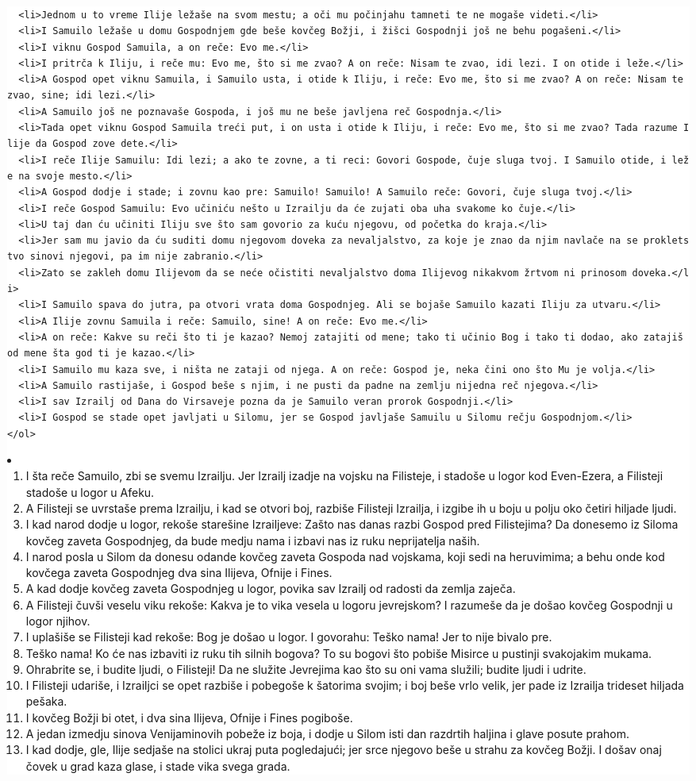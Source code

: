       <li>Jednom u to vreme Ilije ležaše na svom mestu; a oči mu počinjahu tamneti te ne mogaše videti.</li>
      <li>I Samuilo ležaše u domu Gospodnjem gde beše kovčeg Božji, i žišci Gospodnji još ne behu pogašeni.</li>
      <li>I viknu Gospod Samuila, a on reče: Evo me.</li>
      <li>I pritrča k Iliju, i reče mu: Evo me, što si me zvao? A on reče: Nisam te zvao, idi lezi. I on otide i leže.</li>
      <li>A Gospod opet viknu Samuila, i Samuilo usta, i otide k Iliju, i reče: Evo me, što si me zvao? A on reče: Nisam te zvao, sine; idi lezi.</li>
      <li>A Samuilo još ne poznavaše Gospoda, i još mu ne beše javljena reč Gospodnja.</li>
      <li>Tada opet viknu Gospod Samuila treći put, i on usta i otide k Iliju, i reče: Evo me, što si me zvao? Tada razume Ilije da Gospod zove dete.</li>
      <li>I reče Ilije Samuilu: Idi lezi; a ako te zovne, a ti reci: Govori Gospode, čuje sluga tvoj. I Samuilo otide, i leže na svoje mesto.</li>
      <li>A Gospod dodje i stade; i zovnu kao pre: Samuilo! Samuilo! A Samuilo reče: Govori, čuje sluga tvoj.</li>
      <li>I reče Gospod Samuilu: Evo učiniću nešto u Izrailju da će zujati oba uha svakome ko čuje.</li>
      <li>U taj dan ću učiniti Iliju sve što sam govorio za kuću njegovu, od početka do kraja.</li>
      <li>Jer sam mu javio da ću suditi domu njegovom doveka za nevaljalstvo, za koje je znao da njim navlače na se prokletstvo sinovi njegovi, pa im nije zabranio.</li>
      <li>Zato se zakleh domu Ilijevom da se neće očistiti nevaljalstvo doma Ilijevog nikakvom žrtvom ni prinosom doveka.</li>
      <li>I Samuilo spava do jutra, pa otvori vrata doma Gospodnjeg. Ali se bojaše Samuilo kazati Iliju za utvaru.</li>
      <li>A Ilije zovnu Samuila i reče: Samuilo, sine! A on reče: Evo me.</li>
      <li>A on reče: Kakve su reči što ti je kazao? Nemoj zatajiti od mene; tako ti učinio Bog i tako ti dodao, ako zatajiš od mene šta god ti je kazao.</li>
      <li>I Samuilo mu kaza sve, i ništa ne zataji od njega. A on reče: Gospod je, neka čini ono što Mu je volja.</li>
      <li>A Samuilo rastijaše, i Gospod beše s njim, i ne pusti da padne na zemlju nijedna reč njegova.</li>
      <li>I sav Izrailj od Dana do Virsaveje pozna da je Samuilo veran prorok Gospodnji.</li>
      <li>I Gospod se stade opet javljati u Silomu, jer se Gospod javljaše Samuilu u Silomu rečju Gospodnjom.</li>
    </ol>
  </li>
  <li>
    <ol>
      <li>I šta reče Samuilo, zbi se svemu Izrailju. Jer Izrailj izadje na vojsku na Filisteje, i stadoše u logor kod Even-Ezera, a Filisteji stadoše u logor u Afeku.</li>
      <li>A Filisteji se uvrstaše prema Izrailju, i kad se otvori boj, razbiše Filisteji Izrailja, i izgibe ih u boju u polju oko četiri hiljade ljudi.</li>
      <li>I kad narod dodje u logor, rekoše starešine Izrailjeve: Zašto nas danas razbi Gospod pred Filistejima? Da donesemo iz Siloma kovčeg zaveta Gospodnjeg, da bude medju nama i izbavi nas iz ruku neprijatelja naših.</li>
      <li>I narod posla u Silom da donesu odande kovčeg zaveta Gospoda nad vojskama, koji sedi na heruvimima; a behu onde kod kovčega zaveta Gospodnjeg dva sina Ilijeva, Ofnije i Fines.</li>
      <li>A kad dodje kovčeg zaveta Gospodnjeg u logor, povika sav Izrailj od radosti da zemlja zaječa.</li>
      <li>A Filisteji čuvši veselu viku rekoše: Kakva je to vika vesela u logoru jevrejskom? I razumeše da je došao kovčeg Gospodnji u logor njihov.</li>
      <li>I uplašiše se Filisteji kad rekoše: Bog je došao u logor. I govorahu: Teško nama! Jer to nije bivalo pre.</li>
      <li>Teško nama! Ko će nas izbaviti iz ruku tih silnih bogova? To su bogovi što pobiše Misirce u pustinji svakojakim mukama.</li>
      <li>Ohrabrite se, i budite ljudi, o Filisteji! Da ne služite Jevrejima kao što su oni vama služili; budite ljudi i udrite.</li>
      <li>I Filisteji udariše, i Izrailjci se opet razbiše i pobegoše k šatorima svojim; i boj beše vrlo velik, jer pade iz Izrailja trideset hiljada pešaka.</li>
      <li>I kovčeg Božji bi otet, i dva sina Ilijeva, Ofnije i Fines pogiboše.</li>
      <li>A jedan izmedju sinova Venijaminovih pobeže iz boja, i dodje u Silom isti dan razdrtih haljina i glave posute prahom.</li>
      <li>I kad dodje, gle, Ilije sedjaše na stolici ukraj puta pogledajući; jer srce njegovo beše u strahu za kovčeg Božji. I došav onaj čovek u grad kaza glase, i stade vika svega grada.</li>